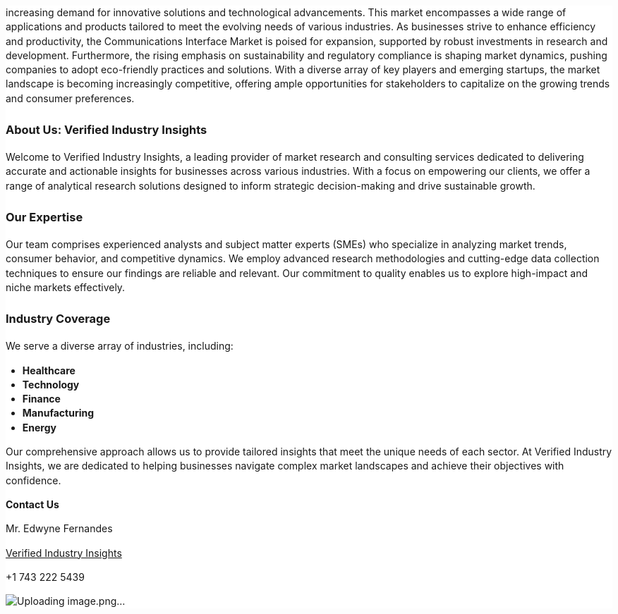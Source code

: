 increasing demand for innovative solutions and technological advancements. This market encompasses a wide range of applications and products tailored to meet the evolving needs of various industries. As businesses strive to enhance efficiency and productivity, the Communications Interface Market is poised for expansion, supported by robust investments in research and development. Furthermore, the rising emphasis on sustainability and regulatory compliance is shaping market dynamics, pushing companies to adopt eco-friendly practices and solutions. With a diverse array of key players and emerging startups, the market landscape is becoming increasingly competitive, offering ample opportunities for stakeholders to capitalize on the growing trends and consumer preferences.</p><h3>About Us: Verified Industry Insights</h3><p>Welcome to Verified Industry Insights, a leading provider of market research and consulting services dedicated to delivering accurate and actionable insights for businesses across various industries. With a focus on empowering our clients, we offer a range of analytical research solutions designed to inform strategic decision-making and drive sustainable growth.</p><h3>Our Expertise</h3><p>Our team comprises experienced analysts and subject matter experts (SMEs) who specialize in analyzing market trends, consumer behavior, and competitive dynamics. We employ advanced research methodologies and cutting-edge data collection techniques to ensure our findings are reliable and relevant. Our commitment to quality enables us to explore high-impact and niche markets effectively.</p><h3>Industry Coverage</h3><p>We serve a diverse array of industries, including:</p><ul><li><strong>Healthcare</strong></li><li><strong>Technology</strong></li><li><strong>Finance</strong></li><li><strong>Manufacturing</strong></li><li><strong>Energy</strong></li></ul><p>Our comprehensive approach allows us to provide tailored insights that meet the unique needs of each sector. At Verified Industry Insights, we are dedicated to helping businesses navigate complex market landscapes and achieve their objectives with confidence.</p><p><strong>Contact Us</strong></p><p>Mr. Edwyne Fernandes</p><p><a href="https://www.verifiedindustryinsights.com/">Verified Industry Insights</a></p><p>+1 743 222 5439</p>
![Uploading image.png…]()

